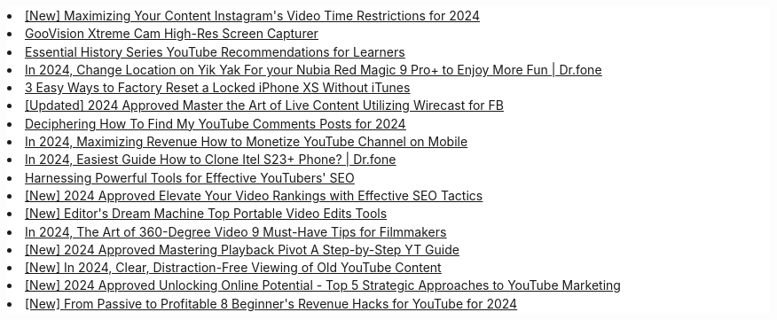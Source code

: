 <li><a href="https://instagram-videos.techidaily.com/new-maximizing-your-content-instagrams-video-time-restrictions-for-2024/"><u>[New] Maximizing Your Content  Instagram's Video Time Restrictions for 2024</u></a></li>
<li><a href="https://screen-sharing-recording.techidaily.com/goovision-xtreme-cam-high-res-screen-capturer/"><u>GooVision Xtreme Cam  High-Res Screen Capturer</u></a></li>
<li><a href="https://youtube-zero.techidaily.com/tial-history-series-youtube-recommendations-for-learners/"><u>Essential History Series  YouTube Recommendations for Learners</u></a></li>
<li><a href="https://location-social.techidaily.com/in-2024-change-location-on-yik-yak-for-your-nubia-red-magic-9-proplus-to-enjoy-more-fun-drfone-by-drfone-virtual-android/"><u>In 2024, Change Location on Yik Yak For your Nubia Red Magic 9 Pro+ to Enjoy More Fun | Dr.fone</u></a></li>
<li><a href="https://ios-unlock.techidaily.com/3-easy-ways-to-factory-reset-a-locked-iphone-xs-without-itunes-by-drfone-ios/"><u>3 Easy Ways to Factory Reset a Locked iPhone XS Without iTunes</u></a></li>
<li><a href="https://facebook-videos.techidaily.com/updated-2024-approved-master-the-art-of-live-content-utilizing-wirecast-for-fb/"><u>[Updated] 2024 Approved  Master the Art of Live Content  Utilizing Wirecast for FB</u></a></li>
<li><a href="https://youtube-zero.techidaily.com/hering-how-to-find-my-youtube-comments-posts-for-2024/"><u>Deciphering How To Find My YouTube Comments Posts for 2024</u></a></li>
<li><a href="https://youtube-zero.techidaily.com/24-maximizing-revenue-how-to-monetize-youtube-channel-on-mobile/"><u>In 2024, Maximizing Revenue  How to Monetize YouTube Channel on Mobile</u></a></li>
<li><a href="https://android-transfer.techidaily.com/in-2024-easiest-guide-how-to-clone-itel-s23plus-phone-drfone-by-drfone-transfer-from-android-transfer-from-android/"><u>In 2024, Easiest Guide How to Clone Itel S23+ Phone? | Dr.fone</u></a></li>
<li><a href="https://youtube-zero.techidaily.com/ssing-powerful-tools-for-effective-youtubers-seo/"><u>Harnessing Powerful Tools for Effective YouTubers' SEO</u></a></li>
<li><a href="https://youtube-zero.techidaily.com/024-approved-elevate-your-video-rankings-with-effective-seo-tactics/"><u>[New] 2024 Approved  Elevate Your Video Rankings with Effective SEO Tactics</u></a></li>
<li><a href="https://youtube-videos.techidaily.com/new-editors-dream-machine-top-portable-video-edits-tools/"><u>[New] Editor's Dream Machine  Top Portable Video Edits Tools</u></a></li>
<li><a href="https://some-guidance.techidaily.com/in-2024-the-art-of-360-degree-video-9-must-have-tips-for-filmmakers/"><u>In 2024, The Art of 360-Degree Video  9 Must-Have Tips for Filmmakers</u></a></li>
<li><a href="https://youtube-zero.techidaily.com/024-approved-mastering-playback-pivot-a-step-by-step-yt-guide/"><u>[New] 2024 Approved  Mastering Playback Pivot  A Step-by-Step YT Guide</u></a></li>
<li><a href="https://youtube-zero.techidaily.com/n-2024-clear-distraction-free-viewing-of-old-youtube-content/"><u>[New] In 2024, Clear, Distraction-Free Viewing of Old YouTube Content</u></a></li>
<li><a href="https://youtube-zero.techidaily.com/024-approved-unlocking-online-potential-top-5-strategic-approaches-to-youtube-marketing/"><u>[New] 2024 Approved  Unlocking Online Potential - Top 5 Strategic Approaches to YouTube Marketing</u></a></li>
<li><a href="https://youtube-zero.techidaily.com/rom-passive-to-profitable-8-beginners-revenue-hacks-for-youtube-for-2024/"><u>[New] From Passive to Profitable  8 Beginner's Revenue Hacks for YouTube for 2024</u></a></li>
</ul></div>
